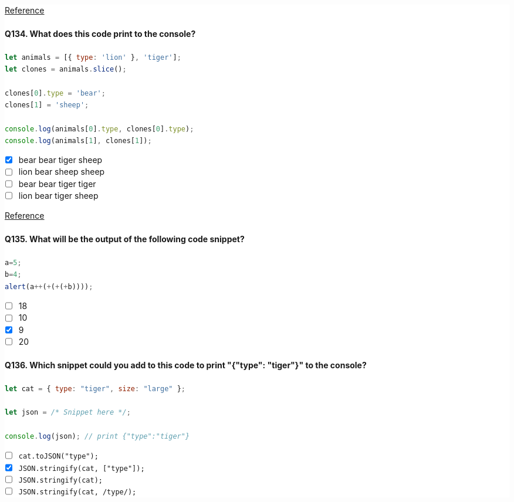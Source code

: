 [Reference](https://developer.mozilla.org/en-US/docs/Web/JavaScript/Reference/Global_Objects/Object/create)

#### Q134. What does this code print to the console?

```js
let animals = [{ type: 'lion' }, 'tiger'];
let clones = animals.slice();

clones[0].type = 'bear';
clones[1] = 'sheep';

console.log(animals[0].type, clones[0].type);
console.log(animals[1], clones[1]);
```

- [x] bear bear
      tiger sheep
- [ ] lion bear
      sheep sheep
- [ ] bear bear
      tiger tiger
- [ ] lion bear
      tiger sheep

[Reference](https://blog.logrocket.com/localstorage-javascript-complete-guide/#setitem)

#### Q135. What will be the output of the following code snippet?

```javascript
a=5;
b=4;
alert(a++(+(+(+b))));
```

- [ ] 18
- [ ] 10
- [x] 9
- [ ] 20

#### Q136. Which snippet could you add to this code to print "{"type": "tiger"}" to the console?

```js
let cat = { type: "tiger", size: "large" };

let json = /* Snippet here */;

console.log(json); // print {"type":"tiger"}
```

- [ ] `cat.toJSON("type");`
- [x] `JSON.stringify(cat, ["type"]);`
- [ ] `JSON.stringify(cat);`
- [ ] `JSON.stringify(cat, /type/);`
